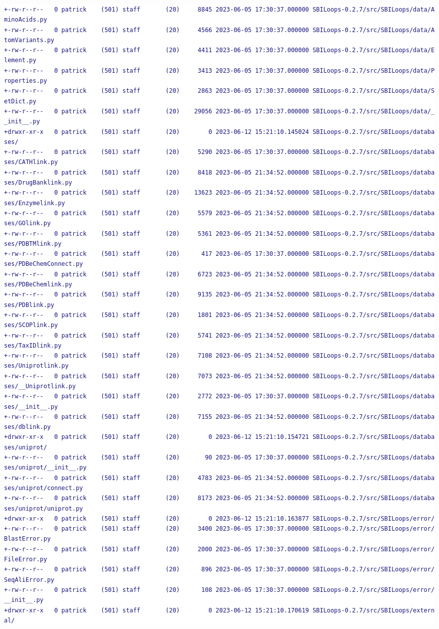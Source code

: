 ```diff
+-rw-r--r--   0 patrick    (501) staff       (20)     8845 2023-06-05 17:30:37.000000 SBILoops-0.2.7/src/SBILoops/data/AminoAcids.py
+-rw-r--r--   0 patrick    (501) staff       (20)     4566 2023-06-05 17:30:37.000000 SBILoops-0.2.7/src/SBILoops/data/AtomVariants.py
+-rw-r--r--   0 patrick    (501) staff       (20)     4411 2023-06-05 17:30:37.000000 SBILoops-0.2.7/src/SBILoops/data/Element.py
+-rw-r--r--   0 patrick    (501) staff       (20)     3413 2023-06-05 17:30:37.000000 SBILoops-0.2.7/src/SBILoops/data/Properties.py
+-rw-r--r--   0 patrick    (501) staff       (20)     2863 2023-06-05 17:30:37.000000 SBILoops-0.2.7/src/SBILoops/data/SetDict.py
+-rw-r--r--   0 patrick    (501) staff       (20)    29056 2023-06-05 17:30:37.000000 SBILoops-0.2.7/src/SBILoops/data/__init__.py
+drwxr-xr-x   0 patrick    (501) staff       (20)        0 2023-06-12 15:21:10.145024 SBILoops-0.2.7/src/SBILoops/databases/
+-rw-r--r--   0 patrick    (501) staff       (20)     5290 2023-06-05 17:30:37.000000 SBILoops-0.2.7/src/SBILoops/databases/CATHlink.py
+-rw-r--r--   0 patrick    (501) staff       (20)     8418 2023-06-05 21:34:52.000000 SBILoops-0.2.7/src/SBILoops/databases/DrugBanklink.py
+-rw-r--r--   0 patrick    (501) staff       (20)    13623 2023-06-05 21:34:52.000000 SBILoops-0.2.7/src/SBILoops/databases/Enzymelink.py
+-rw-r--r--   0 patrick    (501) staff       (20)     5579 2023-06-05 21:34:52.000000 SBILoops-0.2.7/src/SBILoops/databases/GOlink.py
+-rw-r--r--   0 patrick    (501) staff       (20)     5361 2023-06-05 21:34:52.000000 SBILoops-0.2.7/src/SBILoops/databases/PDBTMlink.py
+-rw-r--r--   0 patrick    (501) staff       (20)      417 2023-06-05 17:30:37.000000 SBILoops-0.2.7/src/SBILoops/databases/PDBeChemConnect.py
+-rw-r--r--   0 patrick    (501) staff       (20)     6723 2023-06-05 21:34:52.000000 SBILoops-0.2.7/src/SBILoops/databases/PDBeChemlink.py
+-rw-r--r--   0 patrick    (501) staff       (20)     9135 2023-06-05 21:34:52.000000 SBILoops-0.2.7/src/SBILoops/databases/PDBlink.py
+-rw-r--r--   0 patrick    (501) staff       (20)     1801 2023-06-05 21:34:52.000000 SBILoops-0.2.7/src/SBILoops/databases/SCOPlink.py
+-rw-r--r--   0 patrick    (501) staff       (20)     5741 2023-06-05 21:34:52.000000 SBILoops-0.2.7/src/SBILoops/databases/TaxIDlink.py
+-rw-r--r--   0 patrick    (501) staff       (20)     7108 2023-06-05 21:34:52.000000 SBILoops-0.2.7/src/SBILoops/databases/Uniprotlink.py
+-rw-r--r--   0 patrick    (501) staff       (20)     7073 2023-06-05 21:34:52.000000 SBILoops-0.2.7/src/SBILoops/databases/__Uniprotlink.py
+-rw-r--r--   0 patrick    (501) staff       (20)     2772 2023-06-05 17:30:37.000000 SBILoops-0.2.7/src/SBILoops/databases/__init__.py
+-rw-r--r--   0 patrick    (501) staff       (20)     7155 2023-06-05 21:34:52.000000 SBILoops-0.2.7/src/SBILoops/databases/dblink.py
+drwxr-xr-x   0 patrick    (501) staff       (20)        0 2023-06-12 15:21:10.154721 SBILoops-0.2.7/src/SBILoops/databases/uniprot/
+-rw-r--r--   0 patrick    (501) staff       (20)       90 2023-06-05 17:30:37.000000 SBILoops-0.2.7/src/SBILoops/databases/uniprot/__init__.py
+-rw-r--r--   0 patrick    (501) staff       (20)     4783 2023-06-05 21:34:52.000000 SBILoops-0.2.7/src/SBILoops/databases/uniprot/connect.py
+-rw-r--r--   0 patrick    (501) staff       (20)     8173 2023-06-05 21:34:52.000000 SBILoops-0.2.7/src/SBILoops/databases/uniprot/uniprot.py
+drwxr-xr-x   0 patrick    (501) staff       (20)        0 2023-06-12 15:21:10.163877 SBILoops-0.2.7/src/SBILoops/error/
+-rw-r--r--   0 patrick    (501) staff       (20)     3400 2023-06-05 17:30:37.000000 SBILoops-0.2.7/src/SBILoops/error/BlastError.py
+-rw-r--r--   0 patrick    (501) staff       (20)     2000 2023-06-05 17:30:37.000000 SBILoops-0.2.7/src/SBILoops/error/FileError.py
+-rw-r--r--   0 patrick    (501) staff       (20)      896 2023-06-05 17:30:37.000000 SBILoops-0.2.7/src/SBILoops/error/SeqAliError.py
+-rw-r--r--   0 patrick    (501) staff       (20)      108 2023-06-05 17:30:37.000000 SBILoops-0.2.7/src/SBILoops/error/__init__.py
+drwxr-xr-x   0 patrick    (501) staff       (20)        0 2023-06-12 15:21:10.170619 SBILoops-0.2.7/src/SBILoops/external/
```